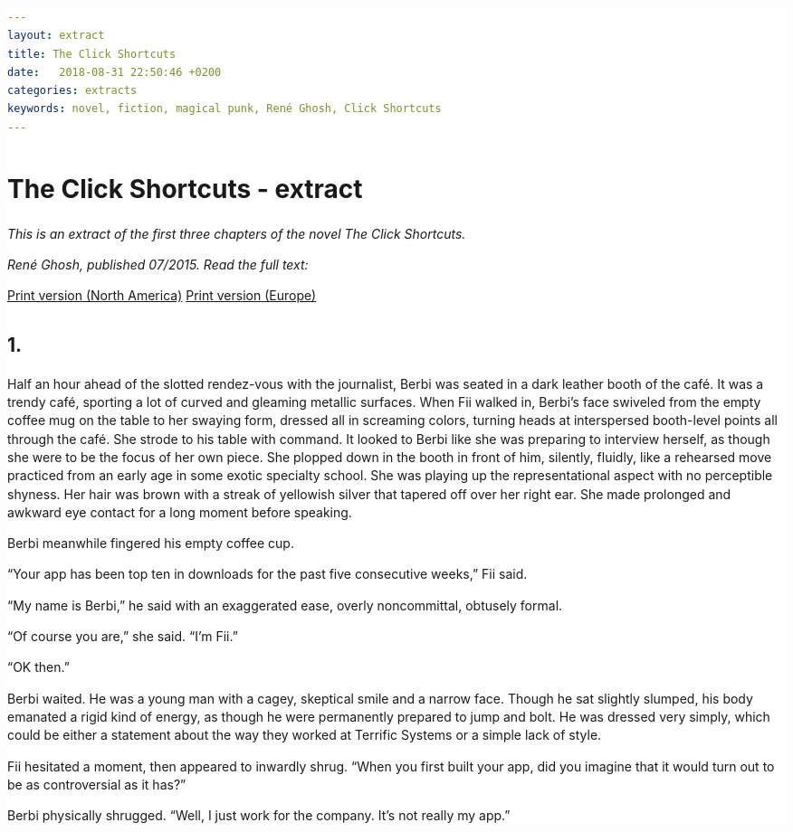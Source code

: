 ```yaml
---
layout: extract
title: The Click Shortcuts
date:   2018-08-31 22:50:46 +0200
categories: extracts
keywords: novel, fiction, magical punk, René Ghosh, Click Shortcuts
---
```


# The Click Shortcuts - extract

_This is an extract of the first three chapters of the novel The Click Shortcuts._

_René Ghosh, published 07/2015. Read the full text:_

<p>
	<a class="buttonlink" href="http://www.amazon.com/Click-Shortcuts-M-Ren%C3%A9-Ghosh/dp/2953100423">Print version (North America)</a>
	<a class="buttonlink" href="http://www.amazon.fr/Click-Shortcuts-M-Ren%C3%A9-Ghosh/dp/2953100423">Print version (Europe)</a>
</p>

## 1.
Half an hour ahead of the slotted rendez-vous with the journalist, Berbi was seated in a dark leather booth of the café. It was a trendy café, sporting a lot of curved and gleaming metallic surfaces. When Fii walked in, Berbi’s face swiveled from the empty coffee mug on the table to her swaying form, dressed all in screaming colors, turning heads at interspersed booth-level points all through the café. She strode to his table with command. It looked to Berbi like she was preparing to interview herself, as though she were to be the focus of her own piece. She plopped down in the booth in front of him, silently, fluidly, like a rehearsed move practiced from an early age in some exotic specialty school. She was playing up the representational aspect with no perceptible shyness. Her hair was brown with a streak of yellowish silver that tapered off over her right ear. She made prolonged and awkward eye contact for a long moment before speaking.

Berbi meanwhile fingered his empty coffee cup.

“Your app has been top ten in downloads for the past five consecutive weeks,” Fii said.

“My name is Berbi,” he said with an exaggerated ease, overly noncommittal, obtusely formal.

“Of course you are,” she said. “I’m Fii.”

“OK then.”

Berbi waited. He was a young man with a cagey, skeptical smile and a narrow face. Though he sat slightly slumped, his body emanated a rigid kind of energy, as though he were permanently prepared to jump and bolt. He was dressed very simply, which could be either a statement about the way they worked at Terrific Systems or a simple lack of style.

Fii hesitated a moment, then appeared to inwardly shrug. “When you first built your app, did you imagine that it would turn out to be as controversial as it has?”

Berbi physically shrugged. “Well, I just work for the company. It’s not really my app.”
